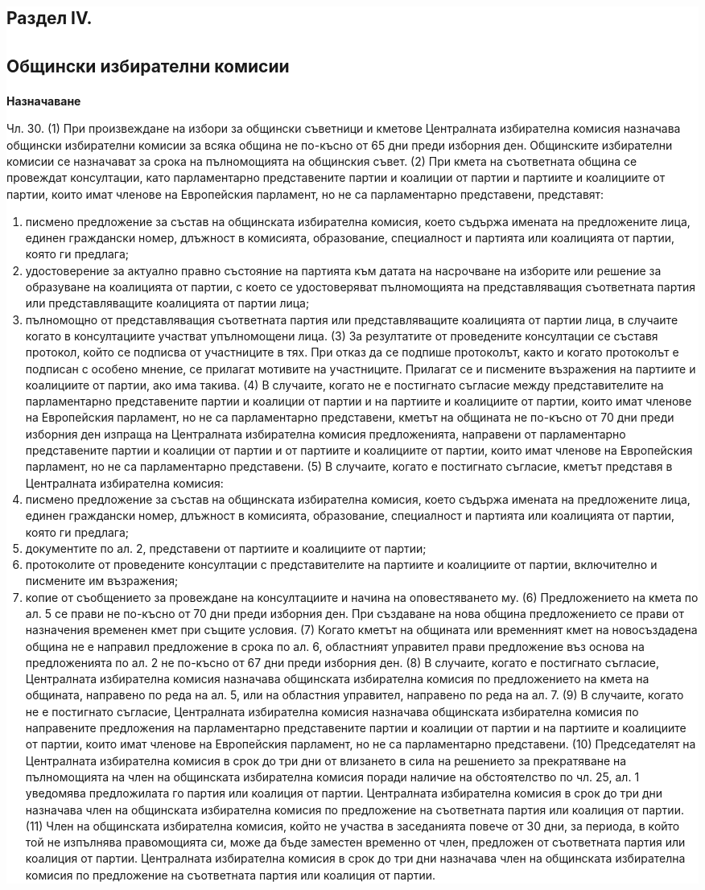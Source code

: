 ## Раздел IV.
## Общински избирателни комисии


    
**Назначаване**

Чл. 30. (1) При произвеждане на избори за общински съветници и кметове Централната избирателна комисия назначава общински избирателни комисии за всяка община не по-късно от 65 дни преди изборния ден. Общинските избирателни комисии се назначават за срока на пълномощията на общинския съвет.
(2) При кмета на съответната община се провеждат консултации, като парламентарно представените партии и коалиции от партии и партиите и коалициите от партии, които имат членове на Европейския парламент, но не са парламентарно представени, представят:
1. писмено предложение за състав на общинската избирателна комисия, което съдържа имената на предложените лица, единен граждански номер, длъжност в комисията, образование, специалност и партията или коалицията от партии, която ги предлага;
2. удостоверение за актуално правно състояние на партията към датата на насрочване на изборите или решение за образуване на коалицията от партии, с което се удостоверяват пълномощията на представляващия съответната партия или представляващите коалицията от партии лица;
3. пълномощно от представляващия съответната партия или представляващите коалицията от партии лица, в случаите когато в консултациите участват упълномощени лица.
(3) За резултатите от проведените консултации се съставя протокол, който се подписва от участниците в тях. При отказ да се подпише протоколът, както и когато протоколът е подписан с особено мнение, се прилагат мотивите на участниците. Прилагат се и писмените възражения на партиите и коалициите от партии, ако има такива.
(4) В случаите, когато не е постигнато съгласие между представителите на парламентарно представените партии и коалиции от партии и на партиите и коалициите от партии, които имат членове на Европейския парламент, но не са парламентарно представени, кметът на общината не по-късно от 70 дни преди изборния ден изпраща на Централната избирателна комисия предложенията, направени от парламентарно представените партии и коалиции от партии и от партиите и коалициите от партии, които имат членове на Европейския парламент, но не са парламентарно представени.
(5) В случаите, когато е постигнато съгласие, кметът представя в Централната избирателна комисия:
1. писмено предложение за състав на общинската избирателна комисия, което съдържа имената на предложените лица, единен граждански номер, длъжност в комисията, образование, специалност и партията или коалицията от партии, която ги предлага;
2. документите по ал. 2, представени от партиите и коалициите от партии;
3. протоколите от проведените консултации с представителите на партиите и коалициите от партии, включително и писмените им възражения;
4. копие от съобщението за провеждане на консултациите и начина на оповестяването му.
(6) Предложението на кмета по ал. 5 се прави не по-късно от 70 дни преди изборния ден. При създаване на нова община предложението се прави от назначения временен кмет при същите условия.
(7) Когато кметът на общината или временният кмет на новосъздадена община не е направил предложение в срока по ал. 6, областният управител прави предложение въз основа на предложенията по ал. 2 не по-късно от 67 дни преди изборния ден.
(8) В случаите, когато е постигнато съгласие, Централната избирателна комисия назначава общинската избирателна комисия по предложението на кмета на общината, направено по реда на ал. 5, или на областния управител, направено по реда на ал. 7.
(9) В случаите, когато не е постигнато съгласие, Централната избирателна комисия назначава общинската избирателна комисия по направените предложения на парламентарно представените партии и коалиции от партии и на партиите и коалициите от партии, които имат членове на Европейския парламент, но не са парламентарно представени.
(10) Председателят на Централната избирателна комисия в срок до три дни от влизането в сила на решението за прекратяване на пълномощията на член на общинската избирателна комисия поради наличие на обстоятелство по чл. 25, ал. 1 уведомява предложилата го партия или коалиция от партии. Централната избирателна комисия в срок до три дни назначава член на общинската избирателна комисия по предложение на съответната партия или коалиция от партии.
(11) Член на общинската избирателна комисия, който не участва в заседанията повече от 30 дни, за периода, в който той не изпълнява правомощията си, може да бъде заместен временно от член, предложен от съответната партия или коалиция от партии. Централната избирателна комисия в срок до три дни назначава член на общинската избирателна комисия по предложение на съответната партия или коалиция от партии.
